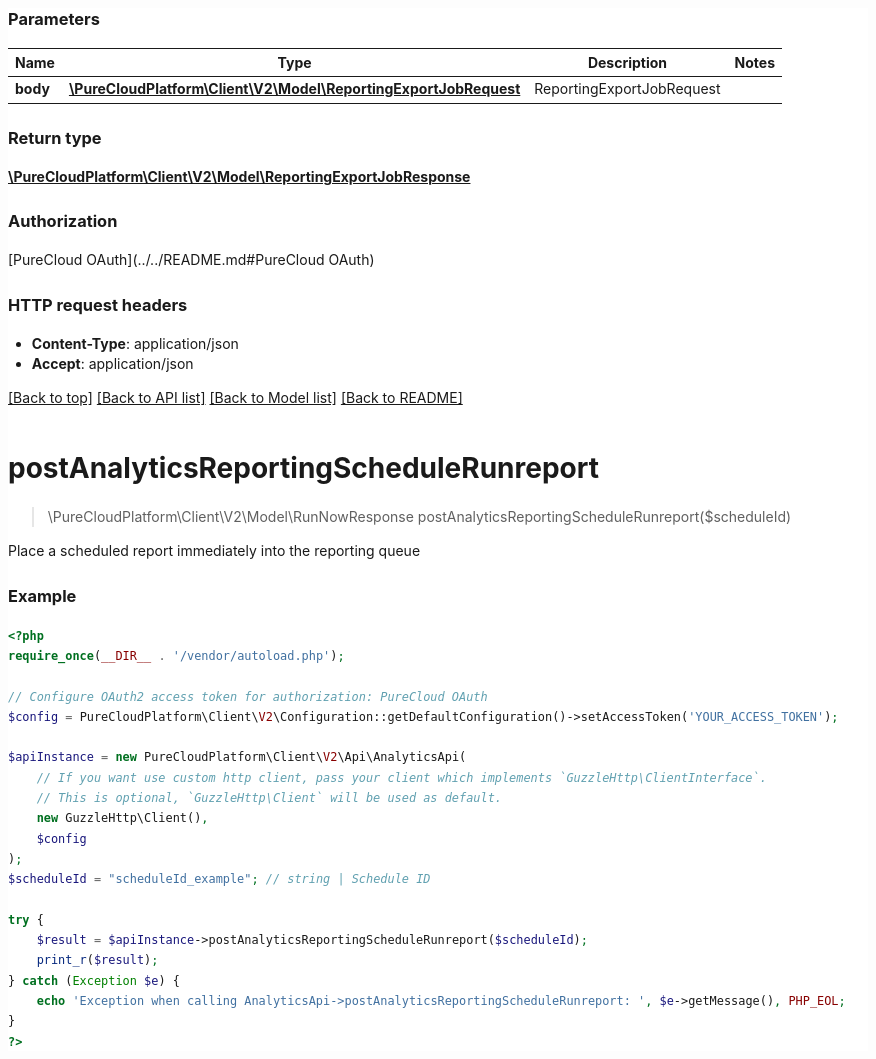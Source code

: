 ### Parameters

Name | Type | Description  | Notes
------------- | ------------- | ------------- | -------------
 **body** | [**\PureCloudPlatform\Client\V2\Model\ReportingExportJobRequest**](../Model/ReportingExportJobRequest.md)| ReportingExportJobRequest |

### Return type

[**\PureCloudPlatform\Client\V2\Model\ReportingExportJobResponse**](../Model/ReportingExportJobResponse.md)

### Authorization

[PureCloud OAuth](../../README.md#PureCloud OAuth)

### HTTP request headers

 - **Content-Type**: application/json
 - **Accept**: application/json

[[Back to top]](#) [[Back to API list]](../../README.md#documentation-for-api-endpoints) [[Back to Model list]](../../README.md#documentation-for-models) [[Back to README]](../../README.md)

# **postAnalyticsReportingScheduleRunreport**
> \PureCloudPlatform\Client\V2\Model\RunNowResponse postAnalyticsReportingScheduleRunreport($scheduleId)

Place a scheduled report immediately into the reporting queue



### Example
```php
<?php
require_once(__DIR__ . '/vendor/autoload.php');

// Configure OAuth2 access token for authorization: PureCloud OAuth
$config = PureCloudPlatform\Client\V2\Configuration::getDefaultConfiguration()->setAccessToken('YOUR_ACCESS_TOKEN');

$apiInstance = new PureCloudPlatform\Client\V2\Api\AnalyticsApi(
    // If you want use custom http client, pass your client which implements `GuzzleHttp\ClientInterface`.
    // This is optional, `GuzzleHttp\Client` will be used as default.
    new GuzzleHttp\Client(),
    $config
);
$scheduleId = "scheduleId_example"; // string | Schedule ID

try {
    $result = $apiInstance->postAnalyticsReportingScheduleRunreport($scheduleId);
    print_r($result);
} catch (Exception $e) {
    echo 'Exception when calling AnalyticsApi->postAnalyticsReportingScheduleRunreport: ', $e->getMessage(), PHP_EOL;
}
?>
```
